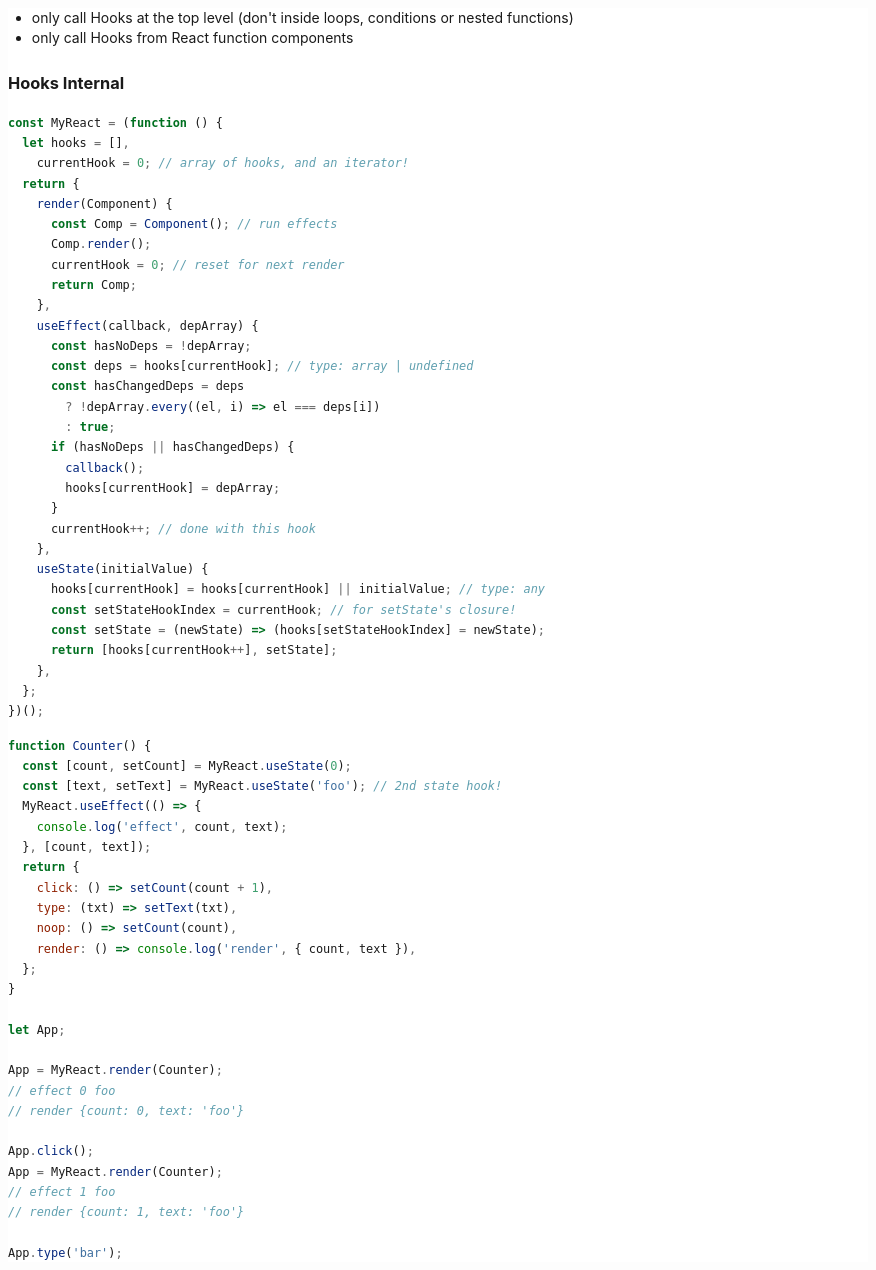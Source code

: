 - only call Hooks at the top level (don't inside loops, conditions or nested functions)
- only call Hooks from React function components

### Hooks Internal

```js
const MyReact = (function () {
  let hooks = [],
    currentHook = 0; // array of hooks, and an iterator!
  return {
    render(Component) {
      const Comp = Component(); // run effects
      Comp.render();
      currentHook = 0; // reset for next render
      return Comp;
    },
    useEffect(callback, depArray) {
      const hasNoDeps = !depArray;
      const deps = hooks[currentHook]; // type: array | undefined
      const hasChangedDeps = deps
        ? !depArray.every((el, i) => el === deps[i])
        : true;
      if (hasNoDeps || hasChangedDeps) {
        callback();
        hooks[currentHook] = depArray;
      }
      currentHook++; // done with this hook
    },
    useState(initialValue) {
      hooks[currentHook] = hooks[currentHook] || initialValue; // type: any
      const setStateHookIndex = currentHook; // for setState's closure!
      const setState = (newState) => (hooks[setStateHookIndex] = newState);
      return [hooks[currentHook++], setState];
    },
  };
})();
```

```js
function Counter() {
  const [count, setCount] = MyReact.useState(0);
  const [text, setText] = MyReact.useState('foo'); // 2nd state hook!
  MyReact.useEffect(() => {
    console.log('effect', count, text);
  }, [count, text]);
  return {
    click: () => setCount(count + 1),
    type: (txt) => setText(txt),
    noop: () => setCount(count),
    render: () => console.log('render', { count, text }),
  };
}

let App;

App = MyReact.render(Counter);
// effect 0 foo
// render {count: 0, text: 'foo'}

App.click();
App = MyReact.render(Counter);
// effect 1 foo
// render {count: 1, text: 'foo'}

App.type('bar');
```